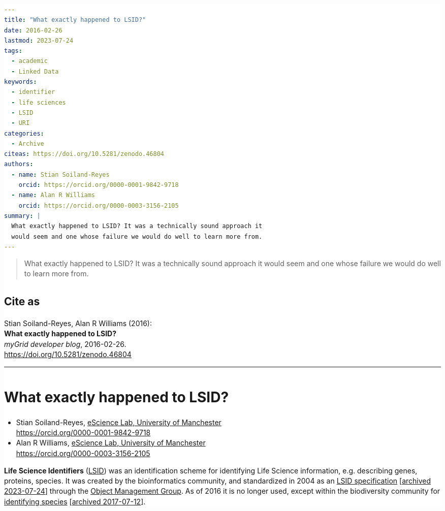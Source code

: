 ```yaml
---
title: "What exactly happened to LSID?"
date: 2016-02-26
lastmod: 2023-07-24
tags:
  - academic
  - Linked Data
keywords:
  - identifier
  - life sciences
  - LSID
  - URI
categories:
  - Archive
citeas: https://doi.org/10.5281/zenodo.46804
authors:
  - name: Stian Soiland-Reyes
    orcid: https://orcid.org/0000-0001-9842-9718
  - name: Alan R Williams
    orcid: https://orcid.org/0000-0003-3156-2105
summary: |
  What exactly happened to LSID? It was a technically sound approach it
  would seem and one whose failure we would do well to learn more from.
---
```



> What exactly happened to LSID? It was a technically sound approach it
> would seem and one whose failure we would do well to learn more from.

## Cite as

Stian Soiland-Reyes, Alan R Williams (2016):\
**What exactly happened to LSID?**\
*myGrid developer blog*, 2016-02-26.\
<https://doi.org/10.5281/zenodo.46804>


------------------------------------------------------------------------

# What exactly happened to LSID?

-   Stian Soiland-Reyes, [eScience Lab, University of Manchester](http://www.esciencelab.org.uk/)\
    <https://orcid.org/0000-0001-9842-9718>
-   Alan R Williams, [eScience Lab, University of Manchester](http://www.esciencelab.org.uk/)\
    <https://orcid.org/0000-0003-3156-2105>


**Life Science Identifiers**
([LSID](https://en.wikipedia.org/wiki/LSID))
was an identification scheme for identifying Life Science information,
e.g. describing genes, proteins, species. It was created by the
bioinformatics community, and standardized in 2004 as an [LSID
specification](http://www.omg.org/cgi-bin/doc?dtc/04-05-01) [[archived 2023-07-24](https://web.archive.org/web/20230724155313/https://www.omg.org/cgi-bin/doc?dtc/04-05-01.pdf)]
through the [Object Management Group](http://www.omg.org/).
As of 2016 it is no longer used, except within the biodiversity
community for [identifying species](http://www.ipni.org/) [[archived 2017-07-12](https://web.archive.org/web/20170712042244/http://www.ipni.org/lsids.html)].
